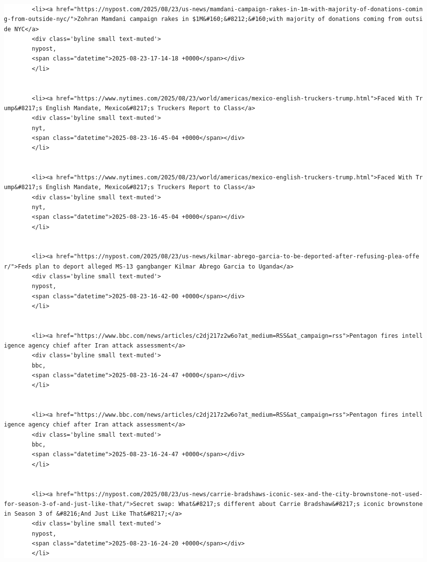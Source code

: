 
            <li><a href="https://nypost.com/2025/08/23/us-news/mamdani-campaign-rakes-in-1m-with-majority-of-donations-coming-from-outside-nyc/">Zohran Mamdani campaign rakes in $1M&#160;&#8212;&#160;with majority of donations coming from outside NYC</a>
            <div class='byline small text-muted'>
            nypost, 
            <span class="datetime">2025-08-23-17-14-18 +0000</span></div>
            </li>
        

            <li><a href="https://www.nytimes.com/2025/08/23/world/americas/mexico-english-truckers-trump.html">Faced With Trump&#8217;s English Mandate, Mexico&#8217;s Truckers Report to Class</a>
            <div class='byline small text-muted'>
            nyt, 
            <span class="datetime">2025-08-23-16-45-04 +0000</span></div>
            </li>
        

            <li><a href="https://www.nytimes.com/2025/08/23/world/americas/mexico-english-truckers-trump.html">Faced With Trump&#8217;s English Mandate, Mexico&#8217;s Truckers Report to Class</a>
            <div class='byline small text-muted'>
            nyt, 
            <span class="datetime">2025-08-23-16-45-04 +0000</span></div>
            </li>
        

            <li><a href="https://nypost.com/2025/08/23/us-news/kilmar-abrego-garcia-to-be-deported-after-refusing-plea-offer/">Feds plan to deport alleged MS-13 gangbanger Kilmar Abrego Garcia to Uganda</a>
            <div class='byline small text-muted'>
            nypost, 
            <span class="datetime">2025-08-23-16-42-00 +0000</span></div>
            </li>
        

            <li><a href="https://www.bbc.com/news/articles/c2dj217z2w6o?at_medium=RSS&at_campaign=rss">Pentagon fires intelligence agency chief after Iran attack assessment</a>
            <div class='byline small text-muted'>
            bbc, 
            <span class="datetime">2025-08-23-16-24-47 +0000</span></div>
            </li>
        

            <li><a href="https://www.bbc.com/news/articles/c2dj217z2w6o?at_medium=RSS&at_campaign=rss">Pentagon fires intelligence agency chief after Iran attack assessment</a>
            <div class='byline small text-muted'>
            bbc, 
            <span class="datetime">2025-08-23-16-24-47 +0000</span></div>
            </li>
        

            <li><a href="https://nypost.com/2025/08/23/us-news/carrie-bradshaws-iconic-sex-and-the-city-brownstone-not-used-for-season-3-of-and-just-like-that/">Secret swap: What&#8217;s different about Carrie Bradshaw&#8217;s iconic brownstone in Season 3 of &#8216;And Just Like That&#8217;</a>
            <div class='byline small text-muted'>
            nypost, 
            <span class="datetime">2025-08-23-16-24-20 +0000</span></div>
            </li>
        